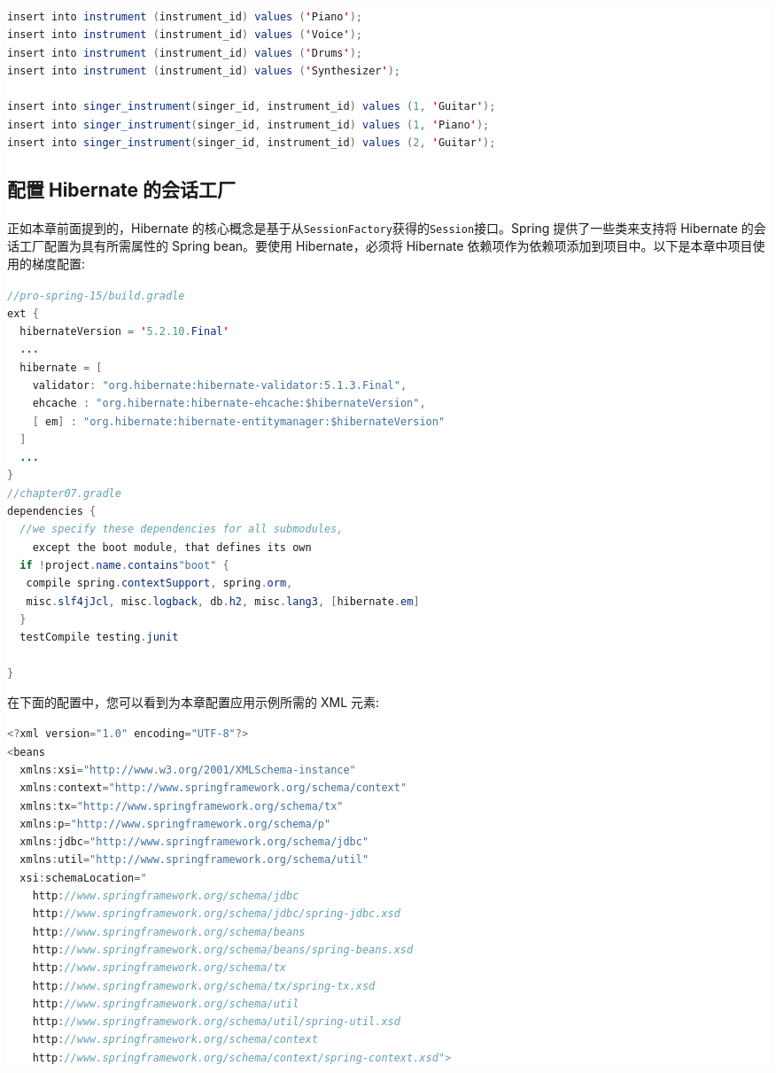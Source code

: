 ```java
insert into instrument (instrument_id) values ('Piano');
insert into instrument (instrument_id) values ('Voice');
insert into instrument (instrument_id) values ('Drums');
insert into instrument (instrument_id) values ('Synthesizer');

insert into singer_instrument(singer_id, instrument_id) values (1, 'Guitar');
insert into singer_instrument(singer_id, instrument_id) values (1, 'Piano');
insert into singer_instrument(singer_id, instrument_id) values (2, 'Guitar');

```

## 配置 Hibernate 的会话工厂

正如本章前面提到的，Hibernate 的核心概念是基于从`SessionFactory`获得的`Session`接口。Spring 提供了一些类来支持将 Hibernate 的会话工厂配置为具有所需属性的 Spring bean。要使用 Hibernate，必须将 Hibernate 依赖项作为依赖项添加到项目中。以下是本章中项目使用的梯度配置:

```java
//pro-spring-15/build.gradle
ext {
  hibernateVersion = '5.2.10.Final'
  ...
  hibernate = [
    validator: "org.hibernate:hibernate-validator:5.1.3.Final",
    ehcache : "org.hibernate:hibernate-ehcache:$hibernateVersion",
    [ em] : "org.hibernate:hibernate-entitymanager:$hibernateVersion"
  ]
  ...
}
//chapter07.gradle
dependencies {
  //we specify these dependencies for all submodules,
    except the boot module, that defines its own
  if !project.name.contains"boot" {
   compile spring.contextSupport, spring.orm,
   misc.slf4jJcl, misc.logback, db.h2, misc.lang3, [hibernate.em]
  }
  testCompile testing.junit

}

```

在下面的配置中，您可以看到为本章配置应用示例所需的 XML 元素:

```java
<?xml version="1.0" encoding="UTF-8"?>
<beans 
  xmlns:xsi="http://www.w3.org/2001/XMLSchema-instance"
  xmlns:context="http://www.springframework.org/schema/context"
  xmlns:tx="http://www.springframework.org/schema/tx"
  xmlns:p="http://www.springframework.org/schema/p"
  xmlns:jdbc="http://www.springframework.org/schema/jdbc"
  xmlns:util="http://www.springframework.org/schema/util"
  xsi:schemaLocation="
    http://www.springframework.org/schema/jdbc
    http://www.springframework.org/schema/jdbc/spring-jdbc.xsd
    http://www.springframework.org/schema/beans
    http://www.springframework.org/schema/beans/spring-beans.xsd
    http://www.springframework.org/schema/tx
    http://www.springframework.org/schema/tx/spring-tx.xsd
    http://www.springframework.org/schema/util
    http://www.springframework.org/schema/util/spring-util.xsd
    http://www.springframework.org/schema/context
    http://www.springframework.org/schema/context/spring-context.xsd">

```